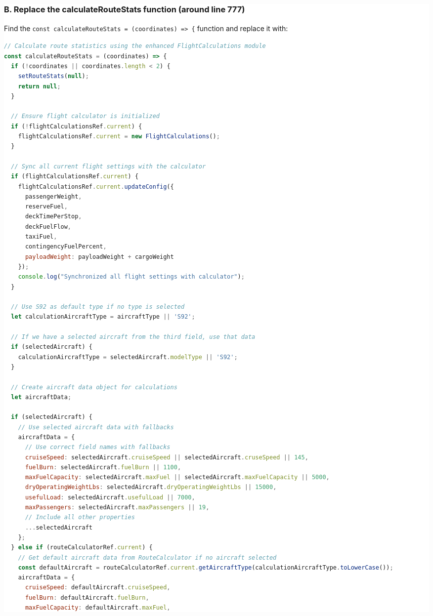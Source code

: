 ### B. Replace the calculateRouteStats function (around line 777)

Find the `const calculateRouteStats = (coordinates) => {` function and replace it with:

```javascript
// Calculate route statistics using the enhanced FlightCalculations module
const calculateRouteStats = (coordinates) => {
  if (!coordinates || coordinates.length < 2) {
    setRouteStats(null);
    return null;
  }
  
  // Ensure flight calculator is initialized
  if (!flightCalculationsRef.current) {
    flightCalculationsRef.current = new FlightCalculations();
  }
  
  // Sync all current flight settings with the calculator
  if (flightCalculationsRef.current) {
    flightCalculationsRef.current.updateConfig({
      passengerWeight,
      reserveFuel,
      deckTimePerStop,
      deckFuelFlow,
      taxiFuel,
      contingencyFuelPercent,
      payloadWeight: payloadWeight + cargoWeight
    });
    console.log("Synchronized all flight settings with calculator");
  }
  
  // Use S92 as default type if no type is selected
  let calculationAircraftType = aircraftType || 'S92';
  
  // If we have a selected aircraft from the third field, use that data
  if (selectedAircraft) {
    calculationAircraftType = selectedAircraft.modelType || 'S92';
  }
  
  // Create aircraft data object for calculations
  let aircraftData;
  
  if (selectedAircraft) {
    // Use selected aircraft data with fallbacks
    aircraftData = {
      // Use correct field names with fallbacks
      cruiseSpeed: selectedAircraft.cruiseSpeed || selectedAircraft.cruseSpeed || 145,
      fuelBurn: selectedAircraft.fuelBurn || 1100,
      maxFuelCapacity: selectedAircraft.maxFuel || selectedAircraft.maxFuelCapacity || 5000,
      dryOperatingWeightLbs: selectedAircraft.dryOperatingWeightLbs || 15000,
      usefulLoad: selectedAircraft.usefulLoad || 7000,
      maxPassengers: selectedAircraft.maxPassengers || 19,
      // Include all other properties
      ...selectedAircraft
    };
  } else if (routeCalculatorRef.current) {
    // Get default aircraft data from RouteCalculator if no aircraft selected
    const defaultAircraft = routeCalculatorRef.current.getAircraftType(calculationAircraftType.toLowerCase());
    aircraftData = {
      cruiseSpeed: defaultAircraft.cruiseSpeed,
      fuelBurn: defaultAircraft.fuelBurn,
      maxFuelCapacity: defaultAircraft.maxFuel,
```